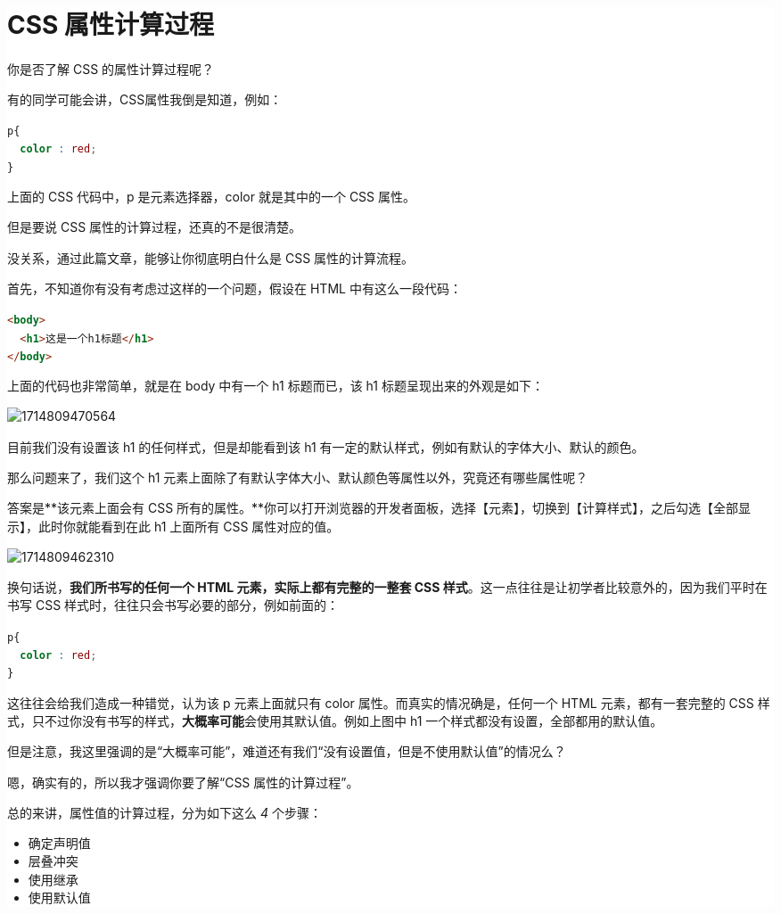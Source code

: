 # CSS 属性计算过程

你是否了解 CSS 的属性计算过程呢？

有的同学可能会讲，CSS属性我倒是知道，例如：

```css
p{
  color : red;
}
```

上面的 CSS 代码中，p 是元素选择器，color 就是其中的一个 CSS 属性。

但是要说 CSS 属性的计算过程，还真的不是很清楚。

没关系，通过此篇文章，能够让你彻底明白什么是 CSS 属性的计算流程。

首先，不知道你有没有考虑过这样的一个问题，假设在 HTML 中有这么一段代码：

```html
<body>
  <h1>这是一个h1标题</h1>
</body>
```

上面的代码也非常简单，就是在 body 中有一个 h1 标题而已，该 h1 标题呈现出来的外观是如下：

![1714809470564](C:\Users\Administrator\AppData\Roaming\Typora\typora-user-images\1714809470564.png)

目前我们没有设置该 h1 的任何样式，但是却能看到该 h1 有一定的默认样式，例如有默认的字体大小、默认的颜色。

那么问题来了，我们这个 h1 元素上面除了有默认字体大小、默认颜色等属性以外，究竟还有哪些属性呢？

答案是**该元素上面会有 CSS 所有的属性。**你可以打开浏览器的开发者面板，选择【元素】，切换到【计算样式】，之后勾选【全部显示】，此时你就能看到在此 h1 上面所有 CSS 属性对应的值。

![1714809462310](C:\Users\Administrator\AppData\Roaming\Typora\typora-user-images\1714809462310.png)

换句话说，**我们所书写的任何一个 HTML 元素，实际上都有完整的一整套 CSS 样式**。这一点往往是让初学者比较意外的，因为我们平时在书写 CSS 样式时，往往只会书写必要的部分，例如前面的：

```css
p{
  color : red;
}
```

这往往会给我们造成一种错觉，认为该 p 元素上面就只有 color 属性。而真实的情况确是，任何一个 HTML 元素，都有一套完整的 CSS 样式，只不过你没有书写的样式，**大概率可能**会使用其默认值。例如上图中 h1 一个样式都没有设置，全部都用的默认值。

但是注意，我这里强调的是“大概率可能”，难道还有我们“没有设置值，但是不使用默认值”的情况么？

嗯，确实有的，所以我才强调你要了解“CSS 属性的计算过程”。

总的来讲，属性值的计算过程，分为如下这么 *4* 个步骤：

- 确定声明值
- 层叠冲突
- 使用继承
- 使用默认值
